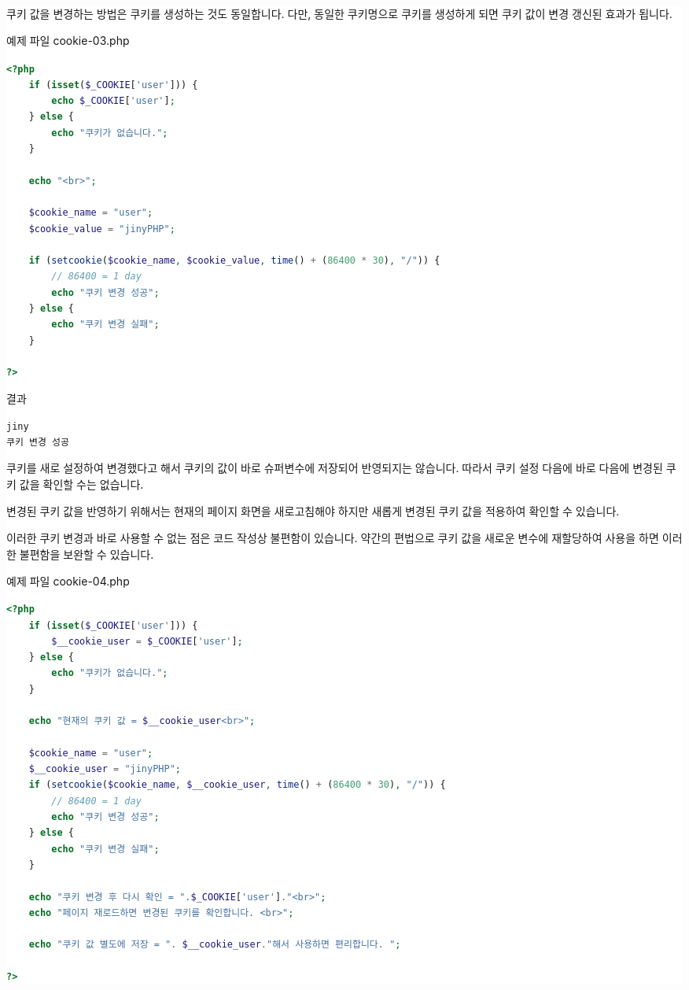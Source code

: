 쿠키 값을 변경하는 방법은 쿠키를 생성하는 것도 동일합니다. 다만, 동일한 쿠키명으로 쿠키를 생성하게 되면 쿠키 값이 변경 갱신된 효과가 됩니다.  

예제 파일 cookie-03.php
```php
<?php
	if (isset($_COOKIE['user'])) {
		echo $_COOKIE['user'];
	} else {
		echo "쿠키가 없습니다.";
	}

	echo "<br>";

	$cookie_name = "user";
	$cookie_value = "jinyPHP";
	
	if (setcookie($cookie_name, $cookie_value, time() + (86400 * 30), "/")) {
		// 86400 = 1 day
		echo "쿠키 변경 성공";
	} else {
		echo "쿠키 변경 실패";
	}

?>
```

결과
```
jiny
쿠키 변경 성공
```

쿠키를 새로 설정하여 변경했다고 해서 쿠키의 값이 바로 슈퍼변수에 저장되어 반영되지는 않습니다. 따라서 쿠키 설정 다음에 바로 다음에 변경된 쿠키 값을 확인할 수는 없습니다.  

변경된 쿠키 값을 반영하기 위해서는 현재의 페이지 화면을 새로고침해야 하지만 새롭게 변경된 쿠키 값을 적용하여 확인할 수 있습니다.  

이러한 쿠키 변경과 바로 사용할 수 없는 점은 코드 작성상 불편함이 있습니다. 약간의 편법으로 쿠키 값을 새로운 변수에 재할당하여 사용을 하면 이러한 불편함을 보완할 수 있습니다.  

예제 파일 cookie-04.php
```php
<?php
	if (isset($_COOKIE['user'])) {
		$__cookie_user = $_COOKIE['user'];
	} else {
		echo "쿠키가 없습니다.";
	}

	echo "현재의 쿠키 값 = $__cookie_user<br>";

	$cookie_name = "user";
	$__cookie_user = "jinyPHP";
	if (setcookie($cookie_name, $__cookie_user, time() + (86400 * 30), "/")) {
		// 86400 = 1 day
		echo "쿠키 변경 성공";
	} else {
		echo "쿠키 변경 실패";
	}

	echo "쿠키 변경 후 다시 확인 = ".$_COOKIE['user']."<br>";
	echo "페이지 재로드하면 변경된 쿠키를 확인합니다. <br>";

	echo "쿠키 값 별도에 저장 = ". $__cookie_user."해서 사용하면 편리합니다. ";

?>
```
